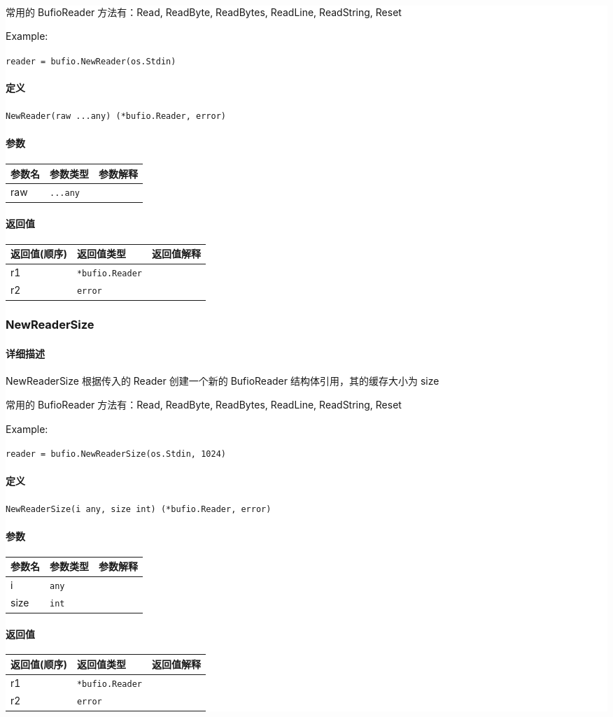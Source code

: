 常用的 BufioReader 方法有：Read, ReadByte, ReadBytes, ReadLine, ReadString, Reset

Example:
```
reader = bufio.NewReader(os.Stdin)
```


#### 定义

`NewReader(raw ...any) (*bufio.Reader, error)`

#### 参数
|参数名|参数类型|参数解释|
|:-----------|:---------- |:-----------|
| raw | `...any` |   |

#### 返回值
|返回值(顺序)|返回值类型|返回值解释|
|:-----------|:---------- |:-----------|
| r1 | `*bufio.Reader` |   |
| r2 | `error` |   |


### NewReaderSize

#### 详细描述
NewReaderSize 根据传入的 Reader 创建一个新的 BufioReader 结构体引用，其的缓存大小为 size

常用的 BufioReader 方法有：Read, ReadByte, ReadBytes, ReadLine, ReadString, Reset

Example:
```
reader = bufio.NewReaderSize(os.Stdin, 1024)
```


#### 定义

`NewReaderSize(i any, size int) (*bufio.Reader, error)`

#### 参数
|参数名|参数类型|参数解释|
|:-----------|:---------- |:-----------|
| i | `any` |   |
| size | `int` |   |

#### 返回值
|返回值(顺序)|返回值类型|返回值解释|
|:-----------|:---------- |:-----------|
| r1 | `*bufio.Reader` |   |
| r2 | `error` |   |
